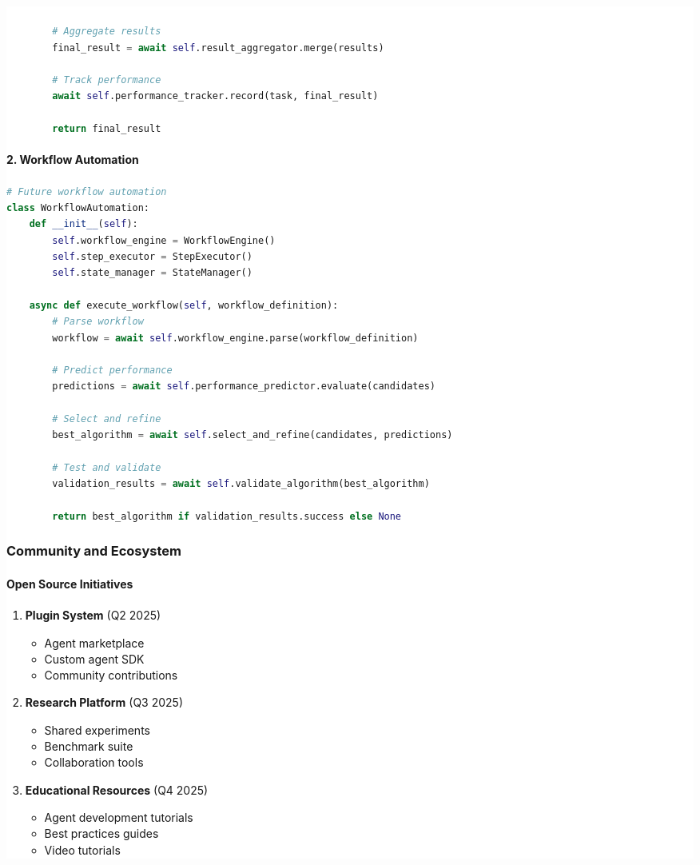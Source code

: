 ```python
        
        # Aggregate results
        final_result = await self.result_aggregator.merge(results)
        
        # Track performance
        await self.performance_tracker.record(task, final_result)
        
        return final_result
```

#### 2. Workflow Automation

```python
# Future workflow automation
class WorkflowAutomation:
    def __init__(self):
        self.workflow_engine = WorkflowEngine()
        self.step_executor = StepExecutor()
        self.state_manager = StateManager()
        
    async def execute_workflow(self, workflow_definition):
        # Parse workflow
        workflow = await self.workflow_engine.parse(workflow_definition)
        
        # Predict performance
        predictions = await self.performance_predictor.evaluate(candidates)
        
        # Select and refine
        best_algorithm = await self.select_and_refine(candidates, predictions)
        
        # Test and validate
        validation_results = await self.validate_algorithm(best_algorithm)
        
        return best_algorithm if validation_results.success else None
```

### Community and Ecosystem

#### Open Source Initiatives

1. **Plugin System** (Q2 2025)
   - Agent marketplace
   - Custom agent SDK
   - Community contributions

2. **Research Platform** (Q3 2025)
   - Shared experiments
   - Benchmark suite
   - Collaboration tools

3. **Educational Resources** (Q4 2025)
   - Agent development tutorials
   - Best practices guides
   - Video tutorials
